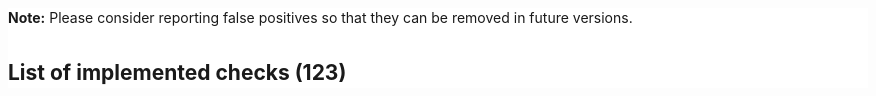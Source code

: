 __Note:__ Please consider reporting false positives so that they can be removed in future versions.

## List of implemented checks (123)